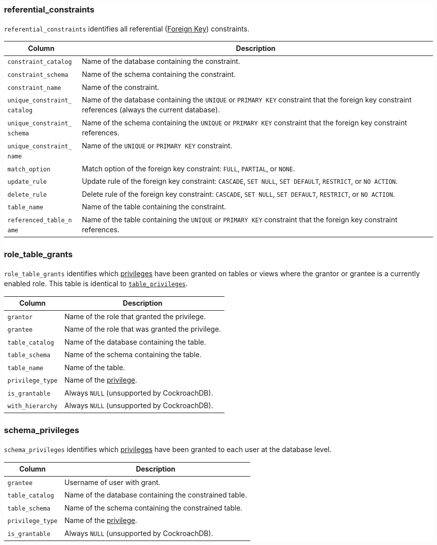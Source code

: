 ### referential_constraints

`referential_constraints` identifies all referential ([Foreign Key](foreign-key.html)) constraints.

Column | Description
-------|-----------
`constraint_catalog` | Name of the database containing the constraint.
`constraint_schema` | Name of the schema containing the constraint.
`constraint_name` | Name of the constraint.
`unique_constraint_catalog` | Name of the database containing the `UNIQUE` or `PRIMARY KEY` constraint that the foreign key constraint references (always the current database).
`unique_constraint_schema` | Name of the schema containing the `UNIQUE` or `PRIMARY KEY` constraint that the foreign key constraint references.
`unique_constraint_name` | Name of the `UNIQUE` or `PRIMARY KEY` constraint.
`match_option` | Match option of the foreign key constraint: `FULL`, `PARTIAL`, or `NONE`.
`update_rule` | Update rule of the foreign key constraint: `CASCADE`, `SET NULL`, `SET DEFAULT`, `RESTRICT`, or `NO ACTION`.
`delete_rule` | Delete rule of the foreign key constraint: `CASCADE`, `SET NULL`, `SET DEFAULT`, `RESTRICT`, or `NO ACTION`.
`table_name` | Name of the table containing the constraint.
`referenced_table_name` | Name of the table containing the `UNIQUE` or `PRIMARY KEY` constraint that the foreign key constraint references.

### role_table_grants

`role_table_grants` identifies which [privileges](authorization.html#assign-privileges) have been granted on tables or views where the grantor
or grantee is a currently enabled role. This table is identical to [`table_privileges`](#table_privileges).

Column | Description
-------|-----------
`grantor` | Name of the role that granted the privilege.
`grantee` | Name of the role that was granted the privilege.
`table_catalog` | Name of the database containing the table.
`table_schema` | Name of the schema containing the table.
`table_name` | Name of the table.
`privilege_type` | Name of the [privilege](authorization.html#assign-privileges).
`is_grantable` | Always `NULL` (unsupported by CockroachDB).
`with_hierarchy` | Always `NULL` (unsupported by CockroachDB).

### schema_privileges

`schema_privileges` identifies which [privileges](authorization.html#assign-privileges) have been granted to each user at the database level.

Column | Description
-------|-----------
`grantee` | Username of user with grant.
`table_catalog` | Name of the database containing the constrained table.
`table_schema` | Name of the schema containing the constrained table.
`privilege_type` | Name of the [privilege](authorization.html#assign-privileges).
`is_grantable` | Always `NULL` (unsupported by CockroachDB).
